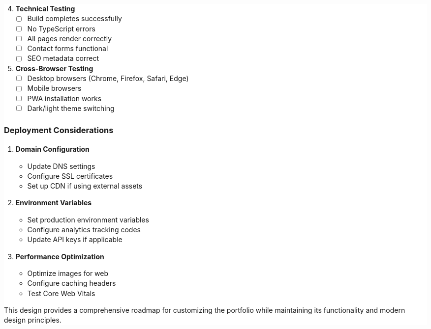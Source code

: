4. **Technical Testing**
   - [ ] Build completes successfully
   - [ ] No TypeScript errors
   - [ ] All pages render correctly
   - [ ] Contact forms functional
   - [ ] SEO metadata correct

5. **Cross-Browser Testing**
   - [ ] Desktop browsers (Chrome, Firefox, Safari, Edge)
   - [ ] Mobile browsers
   - [ ] PWA installation works
   - [ ] Dark/light theme switching

### Deployment Considerations

1. **Domain Configuration**
   - Update DNS settings
   - Configure SSL certificates
   - Set up CDN if using external assets

2. **Environment Variables**
   - Set production environment variables
   - Configure analytics tracking codes
   - Update API keys if applicable

3. **Performance Optimization**
   - Optimize images for web
   - Configure caching headers
   - Test Core Web Vitals

This design provides a comprehensive roadmap for customizing the portfolio while maintaining its functionality and modern design principles.